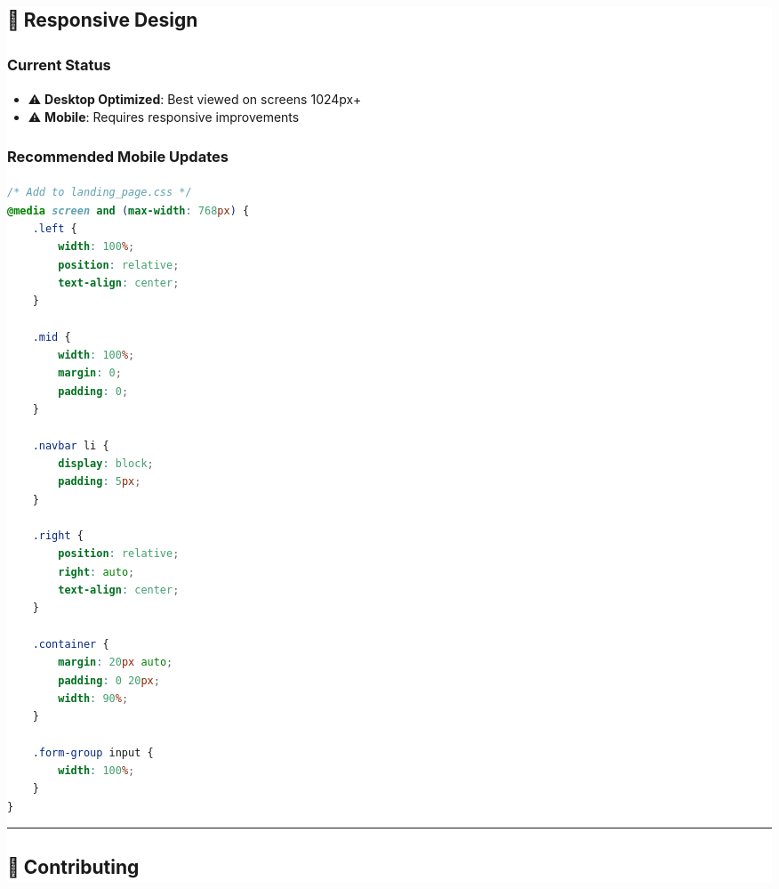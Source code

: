 
## 📱 Responsive Design

### Current Status
- ⚠️ **Desktop Optimized**: Best viewed on screens 1024px+
- ⚠️ **Mobile**: Requires responsive improvements

### Recommended Mobile Updates

```css
/* Add to landing_page.css */
@media screen and (max-width: 768px) {
    .left {
        width: 100%;
        position: relative;
        text-align: center;
    }
    
    .mid {
        width: 100%;
        margin: 0;
        padding: 0;
    }
    
    .navbar li {
        display: block;
        padding: 5px;
    }
    
    .right {
        position: relative;
        right: auto;
        text-align: center;
    }
    
    .container {
        margin: 20px auto;
        padding: 0 20px;
        width: 90%;
    }
    
    .form-group input {
        width: 100%;
    }
}
```

---

## 🤝 Contributing
